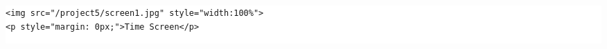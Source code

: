     <img src="/project5/screen1.jpg" style="width:100%">
    <p style="margin: 0px;">Time Screen</p>
  </div>
  <div class="column">